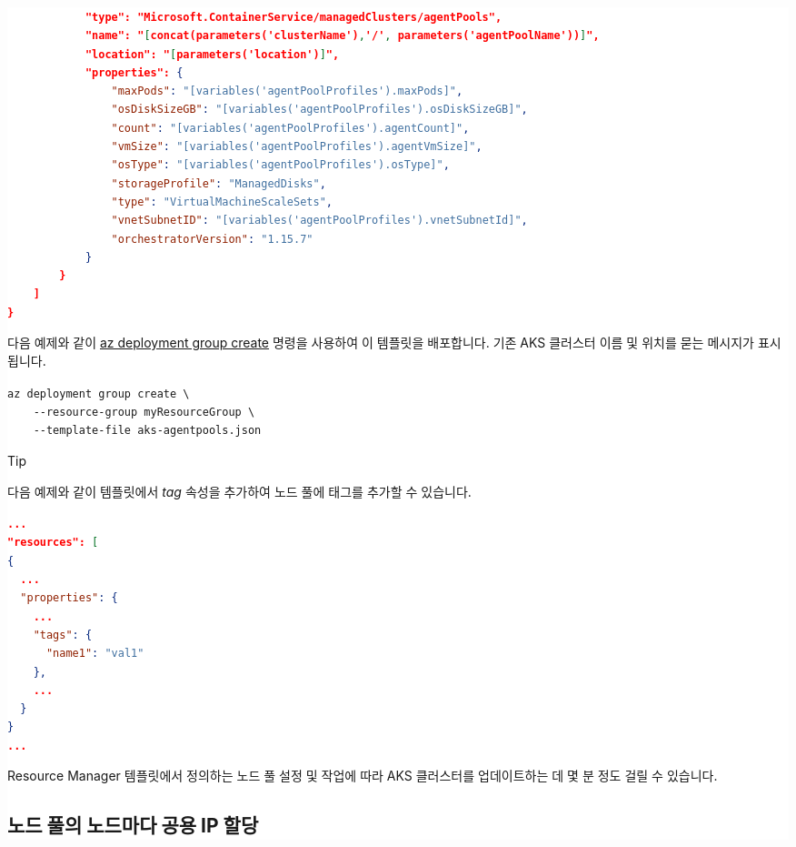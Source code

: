 ```json
            "type": "Microsoft.ContainerService/managedClusters/agentPools",
            "name": "[concat(parameters('clusterName'),'/', parameters('agentPoolName'))]",
            "location": "[parameters('location')]",
            "properties": {
                "maxPods": "[variables('agentPoolProfiles').maxPods]",
                "osDiskSizeGB": "[variables('agentPoolProfiles').osDiskSizeGB]",
                "count": "[variables('agentPoolProfiles').agentCount]",
                "vmSize": "[variables('agentPoolProfiles').agentVmSize]",
                "osType": "[variables('agentPoolProfiles').osType]",
                "storageProfile": "ManagedDisks",
                "type": "VirtualMachineScaleSets",
                "vnetSubnetID": "[variables('agentPoolProfiles').vnetSubnetId]",
                "orchestratorVersion": "1.15.7"
            }
        }
    ]
}
```

다음 예제와 같이 [az deployment group create][az-deployment-group-create] 명령을 사용하여 이 템플릿을 배포합니다. 기존 AKS 클러스터 이름 및 위치를 묻는 메시지가 표시됩니다.

```azurecli-interactive
az deployment group create \
    --resource-group myResourceGroup \
    --template-file aks-agentpools.json
```

> [!TIP]
> 다음 예제와 같이 템플릿에서 *tag* 속성을 추가하여 노드 풀에 태그를 추가할 수 있습니다.
> 
> ```json
> ...
> "resources": [
> {
>   ...
>   "properties": {
>     ...
>     "tags": {
>       "name1": "val1"
>     },
>     ...
>   }
> }
> ...
> ```

Resource Manager 템플릿에서 정의하는 노드 풀 설정 및 작업에 따라 AKS 클러스터를 업데이트하는 데 몇 분 정도 걸릴 수 있습니다.

## <a name="assign-a-public-ip-per-node-for-your-node-pools"></a>노드 풀의 노드마다 공용 IP 할당


[kubernetes-drain]: https://kubernetes.io/docs/tasks/administer-cluster/safely-drain-node/
[kubectl-get]: https://kubernetes.io/docs/reference/generated/kubectl/kubectl-commands#get
[kubectl-taint]: https://kubernetes.io/docs/reference/generated/kubectl/kubectl-commands#taint
[kubectl-describe]: https://kubernetes.io/docs/reference/generated/kubectl/kubectl-commands#describe
[kubernetes-labels]: https://kubernetes.io/docs/concepts/overview/working-with-objects/labels/
[kubernetes-label-syntax]: https://kubernetes.io/docs/concepts/overview/working-with-objects/labels/#syntax-and-character-set
[aks-windows]: windows-container-cli.md
[az-aks-get-credentials]: /cli/azure/aks?view=azure-cli-latest&preserve-view=true#az_aks_get_credentials
[az-aks-create]: /cli/azure/aks?view=azure-cli-latest&preserve-view=true#az_aks_create
[az-aks-get-upgrades]: /cli/azure/aks?view=azure-cli-latest&preserve-view=true#az_aks_get_upgrades
[az-aks-nodepool-add]: /cli/azure/aks/nodepool?view=azure-cli-latest&preserve-view=true#az_aks_nodepool_add
[az-aks-nodepool-list]: /cli/azure/aks/nodepool?view=azure-cli-latest&preserve-view=true#az_aks_nodepool_list
[az-aks-nodepool-update]: /cli/azure/aks/nodepool?view=azure-cli-latest&preserve-view=true#az_aks_nodepool_update
[az-aks-nodepool-upgrade]: /cli/azure/aks/nodepool?view=azure-cli-latest&preserve-view=true#az_aks_nodepool_upgrade
[az-aks-nodepool-scale]: /cli/azure/aks/nodepool?view=azure-cli-latest&preserve-view=true#az_aks_nodepool_scale
[az-aks-nodepool-delete]: /cli/azure/aks/nodepool?view=azure-cli-latest&preserve-view=true#az_aks_nodepool_delete
[az-aks-show]: /cli/azure/aks#az_aks_show
[az-extension-add]: /cli/azure/extension?view=azure-cli-latest&preserve-view=true#az_extension_add
[az-extension-update]: /cli/azure/extension?view=azure-cli-latest&preserve-view=true#az_extension_update
[az-feature-register]: /cli/azure/feature#az_feature_register
[az-feature-list]: /cli/azure/feature#az_feature_list
[az-provider-register]: /cli/azure/provider#az_provider_register
[az-group-create]: /cli/azure/group?view=azure-cli-latest&preserve-view=true#az_group_create
[az-group-delete]: /cli/azure/group?view=azure-cli-latest&preserve-view=true#az_group_delete
[az-deployment-group-create]: /cli/azure/deployment/group?view=azure-cli-latest&preserve-view=true#az_deployment_group_create
[gpu-cluster]: gpu-cluster.md
[install-azure-cli]: /cli/azure/install-azure-cli
[operator-best-practices-advanced-scheduler]: operator-best-practices-advanced-scheduler.md
[quotas-skus-regions]: quotas-skus-regions.md
[supported-versions]: supported-kubernetes-versions.md
[tag-limitation]: ../azure-resource-manager/management/tag-resources.md
[taints-tolerations]: operator-best-practices-advanced-scheduler.md#provide-dedicated-nodes-using-taints-and-tolerations
[vm-sizes]: ../virtual-machines/sizes.md
[use-system-pool]: use-system-pools.md
[ip-limitations]: ../virtual-network/virtual-network-ip-addresses-overview-arm#standard
[node-resource-group]: faq.md#why-are-two-resource-groups-created-with-aks
[vmss-commands]: ../virtual-machine-scale-sets/virtual-machine-scale-sets-networking.md#public-ipv4-per-virtual-machine
[az-list-ips]: /cli/azure/vmss?view=azure-cli-latest&preserve-view=true#az_vmss_list_instance_public_ips
[reduce-latency-ppg]: reduce-latency-ppg.md
[public-ip-prefix-benefits]: ../virtual-network/public-ip-address-prefix.md#why-create-a-public-ip-address-prefix
[az-public-ip-prefix-create]: /cli/azure/network/public-ip/prefix?view=azure-cli-latest&preserve-view=true#az_network_public_ip_prefix_create
[node-image-upgrade]: node-image-upgrade.md
[fips]: /azure/compliance/offerings/offering-fips-140-2
